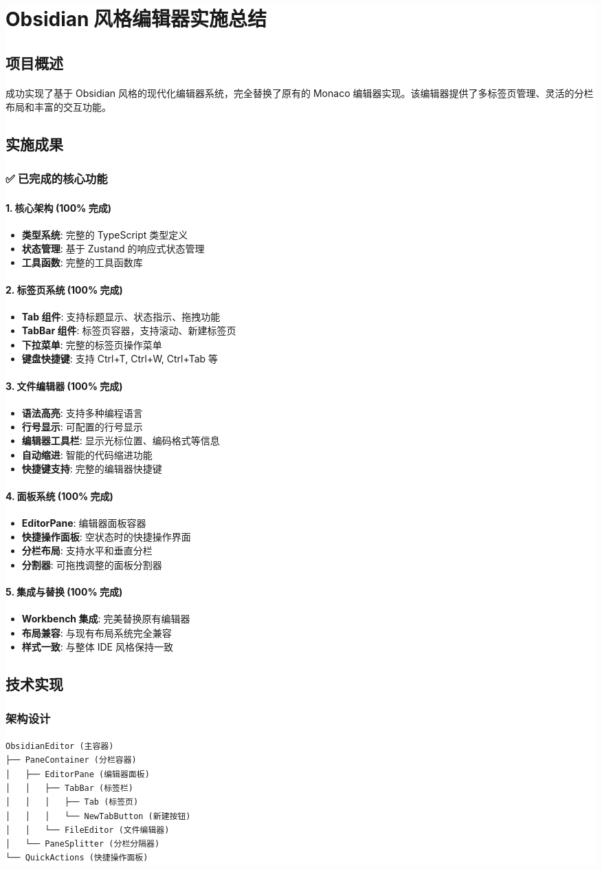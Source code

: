 # Obsidian 风格编辑器实施总结

## 项目概述

成功实现了基于 Obsidian 风格的现代化编辑器系统，完全替换了原有的 Monaco 编辑器实现。该编辑器提供了多标签页管理、灵活的分栏布局和丰富的交互功能。

## 实施成果

### ✅ 已完成的核心功能

#### 1. 核心架构 (100% 完成)
- **类型系统**: 完整的 TypeScript 类型定义
- **状态管理**: 基于 Zustand 的响应式状态管理
- **工具函数**: 完整的工具函数库

#### 2. 标签页系统 (100% 完成)
- **Tab 组件**: 支持标题显示、状态指示、拖拽功能
- **TabBar 组件**: 标签页容器，支持滚动、新建标签页
- **下拉菜单**: 完整的标签页操作菜单
- **键盘快捷键**: 支持 Ctrl+T, Ctrl+W, Ctrl+Tab 等

#### 3. 文件编辑器 (100% 完成)
- **语法高亮**: 支持多种编程语言
- **行号显示**: 可配置的行号显示
- **编辑器工具栏**: 显示光标位置、编码格式等信息
- **自动缩进**: 智能的代码缩进功能
- **快捷键支持**: 完整的编辑器快捷键

#### 4. 面板系统 (100% 完成)
- **EditorPane**: 编辑器面板容器
- **快捷操作面板**: 空状态时的快捷操作界面
- **分栏布局**: 支持水平和垂直分栏
- **分割器**: 可拖拽调整的面板分割器

#### 5. 集成与替换 (100% 完成)
- **Workbench 集成**: 完美替换原有编辑器
- **布局兼容**: 与现有布局系统完全兼容
- **样式一致**: 与整体 IDE 风格保持一致

## 技术实现

### 架构设计
```
ObsidianEditor (主容器)
├── PaneContainer (分栏容器)
│   ├── EditorPane (编辑器面板)
│   │   ├── TabBar (标签栏)
│   │   │   ├── Tab (标签页)
│   │   │   └── NewTabButton (新建按钮)
│   │   └── FileEditor (文件编辑器)
│   └── PaneSplitter (分栏分隔器)
└── QuickActions (快捷操作面板)
```
